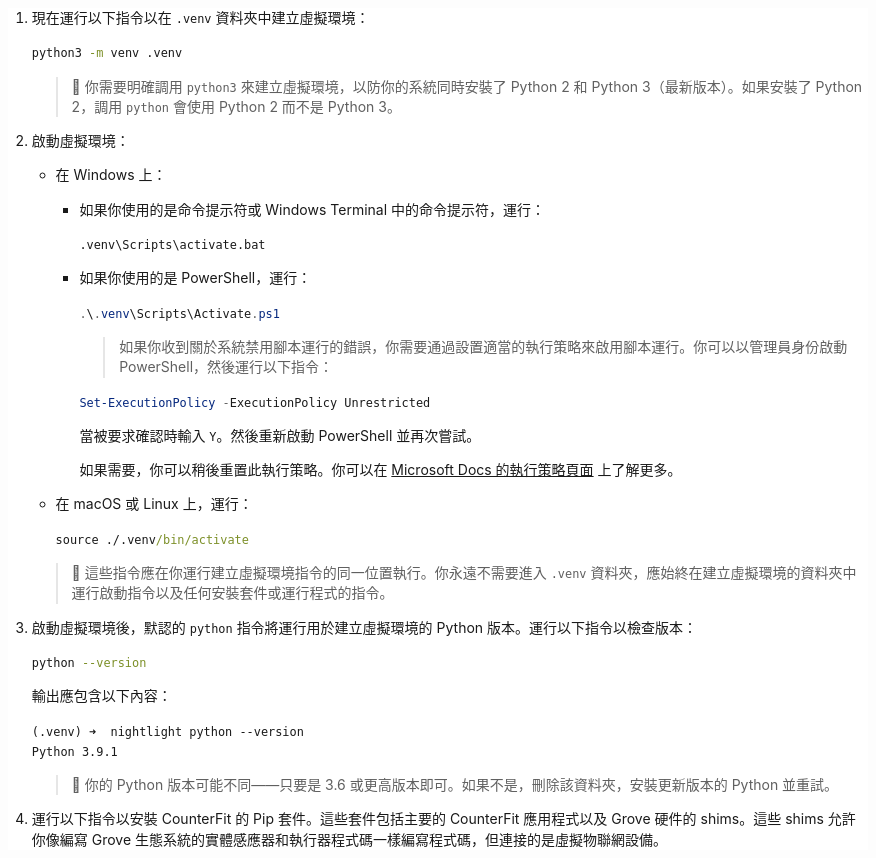 1. 現在運行以下指令以在 `.venv` 資料夾中建立虛擬環境：

    ```sh
    python3 -m venv .venv
    ```

    > 💁 你需要明確調用 `python3` 來建立虛擬環境，以防你的系統同時安裝了 Python 2 和 Python 3（最新版本）。如果安裝了 Python 2，調用 `python` 會使用 Python 2 而不是 Python 3。

1. 啟動虛擬環境：

    * 在 Windows 上：
        * 如果你使用的是命令提示符或 Windows Terminal 中的命令提示符，運行：

            ```cmd
            .venv\Scripts\activate.bat
            ```

        * 如果你使用的是 PowerShell，運行：

            ```powershell
            .\.venv\Scripts\Activate.ps1
            ```

            > 如果你收到關於系統禁用腳本運行的錯誤，你需要通過設置適當的執行策略來啟用腳本運行。你可以以管理員身份啟動 PowerShell，然後運行以下指令：

            ```powershell
            Set-ExecutionPolicy -ExecutionPolicy Unrestricted
            ```

            當被要求確認時輸入 `Y`。然後重新啟動 PowerShell 並再次嘗試。

            如果需要，你可以稍後重置此執行策略。你可以在 [Microsoft Docs 的執行策略頁面](https://docs.microsoft.com/powershell/module/microsoft.powershell.core/about/about_execution_policies?WT.mc_id=academic-17441-jabenn) 上了解更多。

    * 在 macOS 或 Linux 上，運行：

        ```cmd
        source ./.venv/bin/activate
        ```

    > 💁 這些指令應在你運行建立虛擬環境指令的同一位置執行。你永遠不需要進入 `.venv` 資料夾，應始終在建立虛擬環境的資料夾中運行啟動指令以及任何安裝套件或運行程式的指令。

1. 啟動虛擬環境後，默認的 `python` 指令將運行用於建立虛擬環境的 Python 版本。運行以下指令以檢查版本：

    ```sh
    python --version
    ```

    輸出應包含以下內容：

    ```output
    (.venv) ➜  nightlight python --version
    Python 3.9.1
    ```

    > 💁 你的 Python 版本可能不同——只要是 3.6 或更高版本即可。如果不是，刪除該資料夾，安裝更新版本的 Python 並重試。

1. 運行以下指令以安裝 CounterFit 的 Pip 套件。這些套件包括主要的 CounterFit 應用程式以及 Grove 硬件的 shims。這些 shims 允許你像編寫 Grove 生態系統的實體感應器和執行器程式碼一樣編寫程式碼，但連接的是虛擬物聯網設備。
